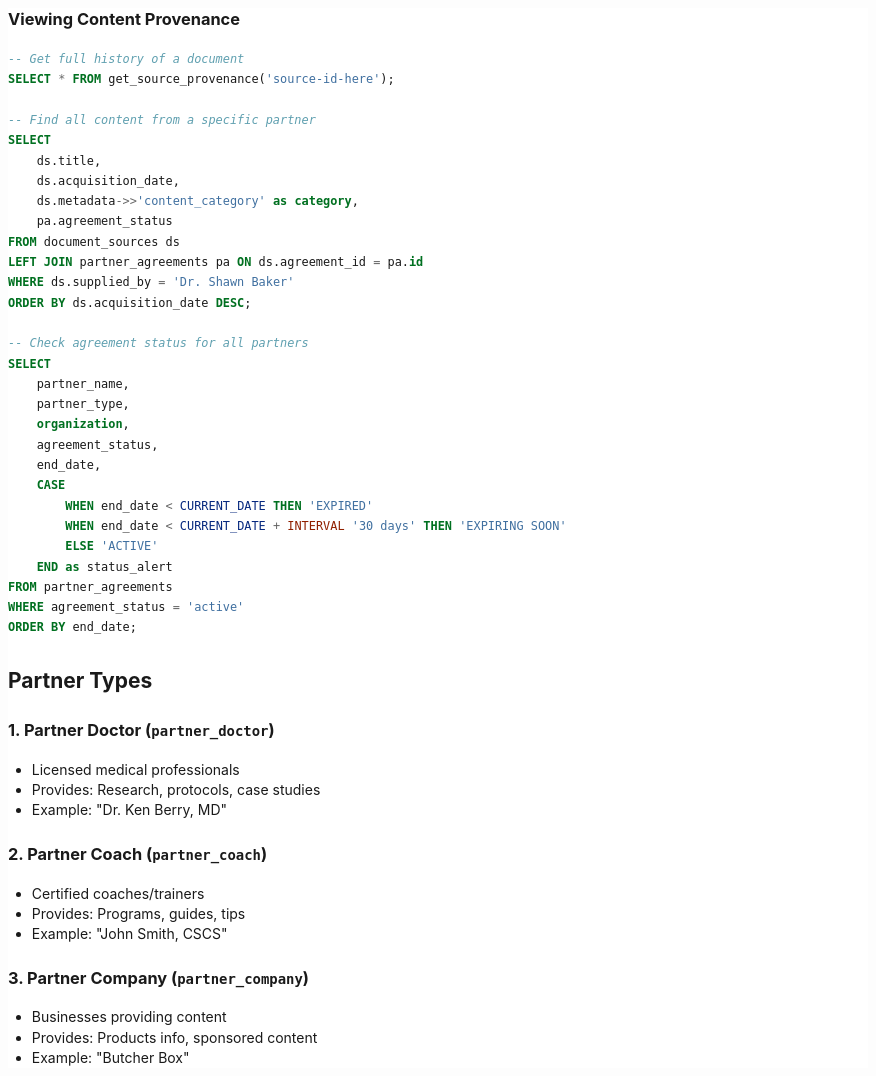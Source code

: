 ### Viewing Content Provenance

```sql
-- Get full history of a document
SELECT * FROM get_source_provenance('source-id-here');

-- Find all content from a specific partner
SELECT 
    ds.title,
    ds.acquisition_date,
    ds.metadata->>'content_category' as category,
    pa.agreement_status
FROM document_sources ds
LEFT JOIN partner_agreements pa ON ds.agreement_id = pa.id
WHERE ds.supplied_by = 'Dr. Shawn Baker'
ORDER BY ds.acquisition_date DESC;

-- Check agreement status for all partners
SELECT 
    partner_name,
    partner_type,
    organization,
    agreement_status,
    end_date,
    CASE 
        WHEN end_date < CURRENT_DATE THEN 'EXPIRED'
        WHEN end_date < CURRENT_DATE + INTERVAL '30 days' THEN 'EXPIRING SOON'
        ELSE 'ACTIVE'
    END as status_alert
FROM partner_agreements
WHERE agreement_status = 'active'
ORDER BY end_date;
```

## Partner Types

### 1. **Partner Doctor** (`partner_doctor`)
- Licensed medical professionals
- Provides: Research, protocols, case studies
- Example: "Dr. Ken Berry, MD"

### 2. **Partner Coach** (`partner_coach`)
- Certified coaches/trainers
- Provides: Programs, guides, tips
- Example: "John Smith, CSCS"

### 3. **Partner Company** (`partner_company`)
- Businesses providing content
- Provides: Products info, sponsored content
- Example: "Butcher Box"

